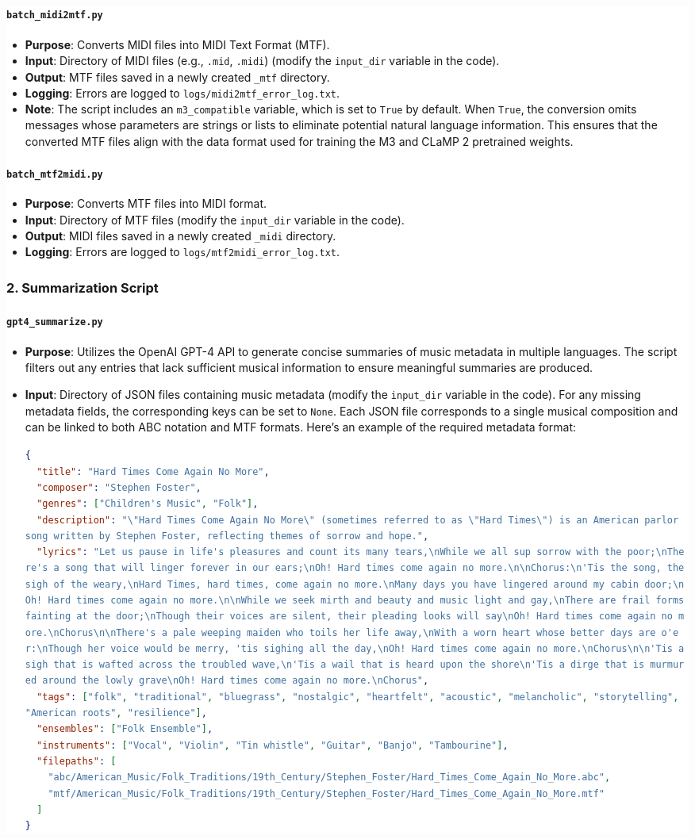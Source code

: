 #### `batch_midi2mtf.py`
- **Purpose**: Converts MIDI files into MIDI Text Format (MTF).
- **Input**: Directory of MIDI files (e.g., `.mid`, `.midi`) (modify the `input_dir` variable in the code).
- **Output**: MTF files saved in a newly created `_mtf` directory.
- **Logging**: Errors are logged to `logs/midi2mtf_error_log.txt`.
- **Note**: The script includes an `m3_compatible` variable, which is set to `True` by default. When `True`, the conversion omits messages whose parameters are strings or lists to eliminate potential natural language information. This ensures that the converted MTF files align with the data format used for training the M3 and CLaMP 2 pretrained weights.

#### `batch_mtf2midi.py`
- **Purpose**: Converts MTF files into MIDI format.
- **Input**: Directory of MTF files (modify the `input_dir` variable in the code).
- **Output**: MIDI files saved in a newly created `_midi` directory.
- **Logging**: Errors are logged to `logs/mtf2midi_error_log.txt`.

### 2. **Summarization Script**

#### `gpt4_summarize.py`
- **Purpose**: Utilizes the OpenAI GPT-4 API to generate concise summaries of music metadata in multiple languages. The script filters out any entries that lack sufficient musical information to ensure meaningful summaries are produced.
- **Input**: Directory of JSON files containing music metadata (modify the `input_dir` variable in the code). For any missing metadata fields, the corresponding keys can be set to `None`. Each JSON file corresponds to a single musical composition and can be linked to both ABC notation and MTF formats. Here’s an example of the required metadata format:

  ```json
  {
    "title": "Hard Times Come Again No More",
    "composer": "Stephen Foster",
    "genres": ["Children's Music", "Folk"],
    "description": "\"Hard Times Come Again No More\" (sometimes referred to as \"Hard Times\") is an American parlor song written by Stephen Foster, reflecting themes of sorrow and hope.",
    "lyrics": "Let us pause in life's pleasures and count its many tears,\nWhile we all sup sorrow with the poor;\nThere's a song that will linger forever in our ears;\nOh! Hard times come again no more.\n\nChorus:\n'Tis the song, the sigh of the weary,\nHard Times, hard times, come again no more.\nMany days you have lingered around my cabin door;\nOh! Hard times come again no more.\n\nWhile we seek mirth and beauty and music light and gay,\nThere are frail forms fainting at the door;\nThough their voices are silent, their pleading looks will say\nOh! Hard times come again no more.\nChorus\n\nThere's a pale weeping maiden who toils her life away,\nWith a worn heart whose better days are o'er:\nThough her voice would be merry, 'tis sighing all the day,\nOh! Hard times come again no more.\nChorus\n\n'Tis a sigh that is wafted across the troubled wave,\n'Tis a wail that is heard upon the shore\n'Tis a dirge that is murmured around the lowly grave\nOh! Hard times come again no more.\nChorus",
    "tags": ["folk", "traditional", "bluegrass", "nostalgic", "heartfelt", "acoustic", "melancholic", "storytelling", "American roots", "resilience"],
    "ensembles": ["Folk Ensemble"],
    "instruments": ["Vocal", "Violin", "Tin whistle", "Guitar", "Banjo", "Tambourine"],
    "filepaths": [
      "abc/American_Music/Folk_Traditions/19th_Century/Stephen_Foster/Hard_Times_Come_Again_No_More.abc",
      "mtf/American_Music/Folk_Traditions/19th_Century/Stephen_Foster/Hard_Times_Come_Again_No_More.mtf"
    ]
  }
  ```
